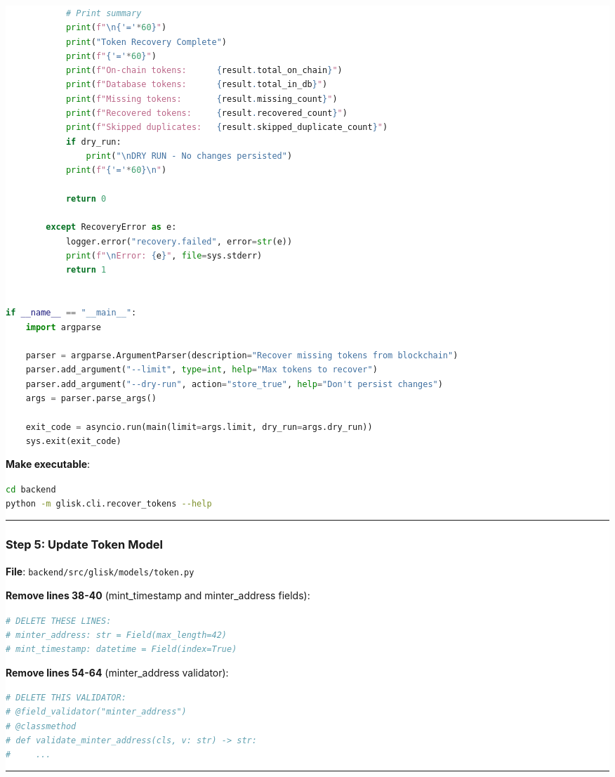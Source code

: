 ```python
            # Print summary
            print(f"\n{'='*60}")
            print("Token Recovery Complete")
            print(f"{'='*60}")
            print(f"On-chain tokens:      {result.total_on_chain}")
            print(f"Database tokens:      {result.total_in_db}")
            print(f"Missing tokens:       {result.missing_count}")
            print(f"Recovered tokens:     {result.recovered_count}")
            print(f"Skipped duplicates:   {result.skipped_duplicate_count}")
            if dry_run:
                print("\nDRY RUN - No changes persisted")
            print(f"{'='*60}\n")

            return 0

        except RecoveryError as e:
            logger.error("recovery.failed", error=str(e))
            print(f"\nError: {e}", file=sys.stderr)
            return 1


if __name__ == "__main__":
    import argparse

    parser = argparse.ArgumentParser(description="Recover missing tokens from blockchain")
    parser.add_argument("--limit", type=int, help="Max tokens to recover")
    parser.add_argument("--dry-run", action="store_true", help="Don't persist changes")
    args = parser.parse_args()

    exit_code = asyncio.run(main(limit=args.limit, dry_run=args.dry_run))
    sys.exit(exit_code)
```

**Make executable**:
```bash
cd backend
python -m glisk.cli.recover_tokens --help
```

---

### Step 5: Update Token Model

**File**: `backend/src/glisk/models/token.py`

**Remove lines 38-40** (mint_timestamp and minter_address fields):
```python
# DELETE THESE LINES:
# minter_address: str = Field(max_length=42)
# mint_timestamp: datetime = Field(index=True)
```

**Remove lines 54-64** (minter_address validator):
```python
# DELETE THIS VALIDATOR:
# @field_validator("minter_address")
# @classmethod
# def validate_minter_address(cls, v: str) -> str:
#     ...
```

---
